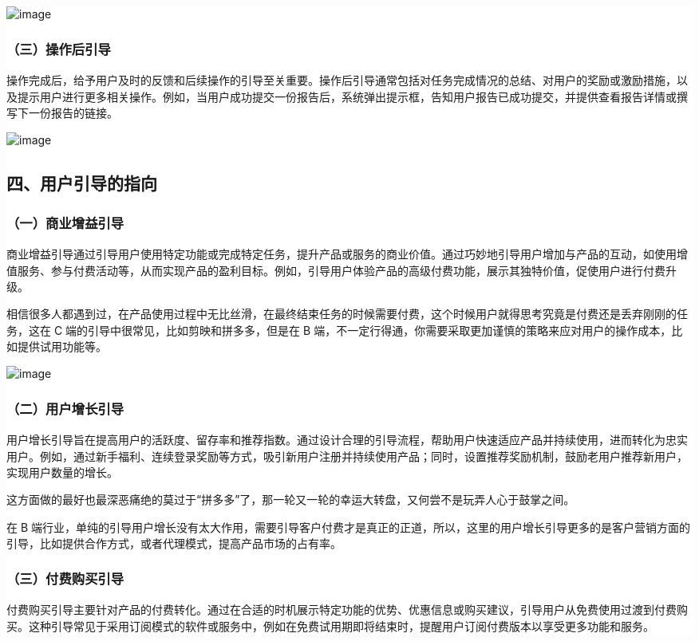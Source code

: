 ![image](https://prod-files-secure.s3.us-west-2.amazonaws.com/a7a0cc5a-89b9-4cda-8686-1fba0ca52f40/8dc99af2-03c1-4873-a18b-dd3311e09f7c/image.png?X-Amz-Algorithm=AWS4-HMAC-SHA256&X-Amz-Content-Sha256=UNSIGNED-PAYLOAD&X-Amz-Credential=ASIAZI2LB466QGEJAMO4%2F20250824%2Fus-west-2%2Fs3%2Faws4_request&X-Amz-Date=20250824T032041Z&X-Amz-Expires=3600&X-Amz-Security-Token=IQoJb3JpZ2luX2VjEOL%2F%2F%2F%2F%2F%2F%2F%2F%2F%2FwEaCXVzLXdlc3QtMiJGMEQCIA3MnrJAGTZoAam%2BZmsEEMw2uF81OGH1lkATKeZzaqcvAiBVgTUIDAXlTMTSnCGqDHe3m%2FHkZM7xLnKY7FhXJGvumyr%2FAwg7EAAaDDYzNzQyMzE4MzgwNSIMUOKex6XHbJG9TV7wKtwDaKfH856I5lu%2BDR%2BQfVPe%2BBU%2FWhKd%2FJBUxLKqf%2BbnA%2F2LYiy9Dp5V3zhBlW%2FPHTJeKU%2BIcvcgfCy4veD5kvGExuAeg6R%2F7H99mU2o52PBYNEmQJi3hqxXAjAiptrulDN4zY7nALdeM1OkCx0alvZfNXu%2F0Dlm0N4fY9kJaSPalDL1xyGzL2x8X%2Bvbwd%2Fmc8iaGNQnJQbrokP8TdFPfMO%2BS5Sk3uDBvNT%2FzYo0aYtWlhufA8QODH38%2F1qDr%2BXfUL7Ki%2BJoW2bOMgz3egPVGxK9bQLF0L8cm%2BNfXG6QamLYLsoZQgXI%2FYVJZmzNl8RV6BL%2BrgjDCSaJZ6QzymWPDt4nGdbSvXrxIdRIvn8OAvumQo3O2QIY%2F0OdnB5XMAjKRSmSY5BgPCnEjHQk9TvLS9JSQXHbY0RRZvFWwby02Z9j%2FVDhuoWTVD%2B7%2Ftsd%2BTiVy4wSKK6RsSoCcrLdlbnVX6mrjuaGmyWCH5Sxeysj8g%2FmH96RQuZfym9WTlBrRn3mFQss8FKVZg1f%2FPIz%2FPeiRdOiRsE%2Fygr%2BdDYmG%2Bs96lP2cxJyuL8Bj6rR3haTUW4xpldTlHfV5NTmrgdaYJ4h7mhvi%2F2RDBDsofCdBuYuUPvMH1OaekOBYwSL9Ss8Cswwpt%2BpxQY6pgG1ilODw4QwzGXuSKCcQScXcsMxngnV%2BIW3s3vAVthOpciKOoBnXSTHNL3TjJCh%2FUb7WtDIXRp%2BE2agb1Rrr686pcmuJpDe4mt0YfQWGkDJNCxPgh4YycRVl8vzxdL42IqiPDb%2FocDEkPNvvUNrJ6a2n%2BmxX%2B5aQ%2B%2BKrcfbsPm3aoWp9nBGibKDVJ1PVTbw2Vd9vYlOz0GaWqV2tI5qUd%2Fg8Z0F9Rh8&X-Amz-Signature=5763acd5301ab87369261889e6bc937475170c436fc58693429b4ead3bc65ba5&X-Amz-SignedHeaders=host&x-amz-checksum-mode=ENABLED&x-id=GetObject)

### （三）操作后引导

操作完成后，给予用户及时的反馈和后续操作的引导至关重要。操作后引导通常包括对任务完成情况的总结、对用户的奖励或激励措施，以及提示用户进行更多相关操作。例如，当用户成功提交一份报告后，系统弹出提示框，告知用户报告已成功提交，并提供查看报告详情或撰写下一份报告的链接。

![image](https://prod-files-secure.s3.us-west-2.amazonaws.com/a7a0cc5a-89b9-4cda-8686-1fba0ca52f40/bf71860e-af5c-4f0e-956f-a50206e0c366/image.png?X-Amz-Algorithm=AWS4-HMAC-SHA256&X-Amz-Content-Sha256=UNSIGNED-PAYLOAD&X-Amz-Credential=ASIAZI2LB466QGEJAMO4%2F20250824%2Fus-west-2%2Fs3%2Faws4_request&X-Amz-Date=20250824T032041Z&X-Amz-Expires=3600&X-Amz-Security-Token=IQoJb3JpZ2luX2VjEOL%2F%2F%2F%2F%2F%2F%2F%2F%2F%2FwEaCXVzLXdlc3QtMiJGMEQCIA3MnrJAGTZoAam%2BZmsEEMw2uF81OGH1lkATKeZzaqcvAiBVgTUIDAXlTMTSnCGqDHe3m%2FHkZM7xLnKY7FhXJGvumyr%2FAwg7EAAaDDYzNzQyMzE4MzgwNSIMUOKex6XHbJG9TV7wKtwDaKfH856I5lu%2BDR%2BQfVPe%2BBU%2FWhKd%2FJBUxLKqf%2BbnA%2F2LYiy9Dp5V3zhBlW%2FPHTJeKU%2BIcvcgfCy4veD5kvGExuAeg6R%2F7H99mU2o52PBYNEmQJi3hqxXAjAiptrulDN4zY7nALdeM1OkCx0alvZfNXu%2F0Dlm0N4fY9kJaSPalDL1xyGzL2x8X%2Bvbwd%2Fmc8iaGNQnJQbrokP8TdFPfMO%2BS5Sk3uDBvNT%2FzYo0aYtWlhufA8QODH38%2F1qDr%2BXfUL7Ki%2BJoW2bOMgz3egPVGxK9bQLF0L8cm%2BNfXG6QamLYLsoZQgXI%2FYVJZmzNl8RV6BL%2BrgjDCSaJZ6QzymWPDt4nGdbSvXrxIdRIvn8OAvumQo3O2QIY%2F0OdnB5XMAjKRSmSY5BgPCnEjHQk9TvLS9JSQXHbY0RRZvFWwby02Z9j%2FVDhuoWTVD%2B7%2Ftsd%2BTiVy4wSKK6RsSoCcrLdlbnVX6mrjuaGmyWCH5Sxeysj8g%2FmH96RQuZfym9WTlBrRn3mFQss8FKVZg1f%2FPIz%2FPeiRdOiRsE%2Fygr%2BdDYmG%2Bs96lP2cxJyuL8Bj6rR3haTUW4xpldTlHfV5NTmrgdaYJ4h7mhvi%2F2RDBDsofCdBuYuUPvMH1OaekOBYwSL9Ss8Cswwpt%2BpxQY6pgG1ilODw4QwzGXuSKCcQScXcsMxngnV%2BIW3s3vAVthOpciKOoBnXSTHNL3TjJCh%2FUb7WtDIXRp%2BE2agb1Rrr686pcmuJpDe4mt0YfQWGkDJNCxPgh4YycRVl8vzxdL42IqiPDb%2FocDEkPNvvUNrJ6a2n%2BmxX%2B5aQ%2B%2BKrcfbsPm3aoWp9nBGibKDVJ1PVTbw2Vd9vYlOz0GaWqV2tI5qUd%2Fg8Z0F9Rh8&X-Amz-Signature=ab25c1b131dc283a0db151c52e1e7c1a58dd030aefaf4cd3b0ab4a0db1690d6a&X-Amz-SignedHeaders=host&x-amz-checksum-mode=ENABLED&x-id=GetObject)

## 四、用户引导的指向

### （一）商业增益引导

商业增益引导通过引导用户使用特定功能或完成特定任务，提升产品或服务的商业价值。通过巧妙地引导用户增加与产品的互动，如使用增值服务、参与付费活动等，从而实现产品的盈利目标。例如，引导用户体验产品的高级付费功能，展示其独特价值，促使用户进行付费升级。

相信很多人都遇到过，在产品使用过程中无比丝滑，在最终结束任务的时候需要付费，这个时候用户就得思考究竟是付费还是丢弃刚刚的任务，这在 C 端的引导中很常见，比如剪映和拼多多，但是在 B 端，不一定行得通，你需要采取更加谨慎的策略来应对用户的操作成本，比如提供试用功能等。

![image](https://prod-files-secure.s3.us-west-2.amazonaws.com/a7a0cc5a-89b9-4cda-8686-1fba0ca52f40/6ef47edc-e77d-41c0-b59b-3d452ccbaabd/image.png?X-Amz-Algorithm=AWS4-HMAC-SHA256&X-Amz-Content-Sha256=UNSIGNED-PAYLOAD&X-Amz-Credential=ASIAZI2LB466QGEJAMO4%2F20250824%2Fus-west-2%2Fs3%2Faws4_request&X-Amz-Date=20250824T032041Z&X-Amz-Expires=3600&X-Amz-Security-Token=IQoJb3JpZ2luX2VjEOL%2F%2F%2F%2F%2F%2F%2F%2F%2F%2FwEaCXVzLXdlc3QtMiJGMEQCIA3MnrJAGTZoAam%2BZmsEEMw2uF81OGH1lkATKeZzaqcvAiBVgTUIDAXlTMTSnCGqDHe3m%2FHkZM7xLnKY7FhXJGvumyr%2FAwg7EAAaDDYzNzQyMzE4MzgwNSIMUOKex6XHbJG9TV7wKtwDaKfH856I5lu%2BDR%2BQfVPe%2BBU%2FWhKd%2FJBUxLKqf%2BbnA%2F2LYiy9Dp5V3zhBlW%2FPHTJeKU%2BIcvcgfCy4veD5kvGExuAeg6R%2F7H99mU2o52PBYNEmQJi3hqxXAjAiptrulDN4zY7nALdeM1OkCx0alvZfNXu%2F0Dlm0N4fY9kJaSPalDL1xyGzL2x8X%2Bvbwd%2Fmc8iaGNQnJQbrokP8TdFPfMO%2BS5Sk3uDBvNT%2FzYo0aYtWlhufA8QODH38%2F1qDr%2BXfUL7Ki%2BJoW2bOMgz3egPVGxK9bQLF0L8cm%2BNfXG6QamLYLsoZQgXI%2FYVJZmzNl8RV6BL%2BrgjDCSaJZ6QzymWPDt4nGdbSvXrxIdRIvn8OAvumQo3O2QIY%2F0OdnB5XMAjKRSmSY5BgPCnEjHQk9TvLS9JSQXHbY0RRZvFWwby02Z9j%2FVDhuoWTVD%2B7%2Ftsd%2BTiVy4wSKK6RsSoCcrLdlbnVX6mrjuaGmyWCH5Sxeysj8g%2FmH96RQuZfym9WTlBrRn3mFQss8FKVZg1f%2FPIz%2FPeiRdOiRsE%2Fygr%2BdDYmG%2Bs96lP2cxJyuL8Bj6rR3haTUW4xpldTlHfV5NTmrgdaYJ4h7mhvi%2F2RDBDsofCdBuYuUPvMH1OaekOBYwSL9Ss8Cswwpt%2BpxQY6pgG1ilODw4QwzGXuSKCcQScXcsMxngnV%2BIW3s3vAVthOpciKOoBnXSTHNL3TjJCh%2FUb7WtDIXRp%2BE2agb1Rrr686pcmuJpDe4mt0YfQWGkDJNCxPgh4YycRVl8vzxdL42IqiPDb%2FocDEkPNvvUNrJ6a2n%2BmxX%2B5aQ%2B%2BKrcfbsPm3aoWp9nBGibKDVJ1PVTbw2Vd9vYlOz0GaWqV2tI5qUd%2Fg8Z0F9Rh8&X-Amz-Signature=9841e72a7e71bfcab471ff8d8cc2f400d61e7c32724cde1accd1f68bab665fe8&X-Amz-SignedHeaders=host&x-amz-checksum-mode=ENABLED&x-id=GetObject)

### （二）用户增长引导

用户增长引导旨在提高用户的活跃度、留存率和推荐指数。通过设计合理的引导流程，帮助用户快速适应产品并持续使用，进而转化为忠实用户。例如，通过新手福利、连续登录奖励等方式，吸引新用户注册并持续使用产品；同时，设置推荐奖励机制，鼓励老用户推荐新用户，实现用户数量的增长。

这方面做的最好也最深恶痛绝的莫过于“拼多多”了，那一轮又一轮的幸运大转盘，又何尝不是玩弄人心于鼓掌之间。

在 B 端行业，单纯的引导用户增长没有太大作用，需要引导客户付费才是真正的正道，所以，这里的用户增长引导更多的是客户营销方面的引导，比如提供合作方式，或者代理模式，提高产品市场的占有率。

### （三）付费购买引导

付费购买引导主要针对产品的付费转化。通过在合适的时机展示特定功能的优势、优惠信息或购买建议，引导用户从免费使用过渡到付费购买。这种引导常见于采用订阅模式的软件或服务中，例如在免费试用期即将结束时，提醒用户订阅付费版本以享受更多功能和服务。
